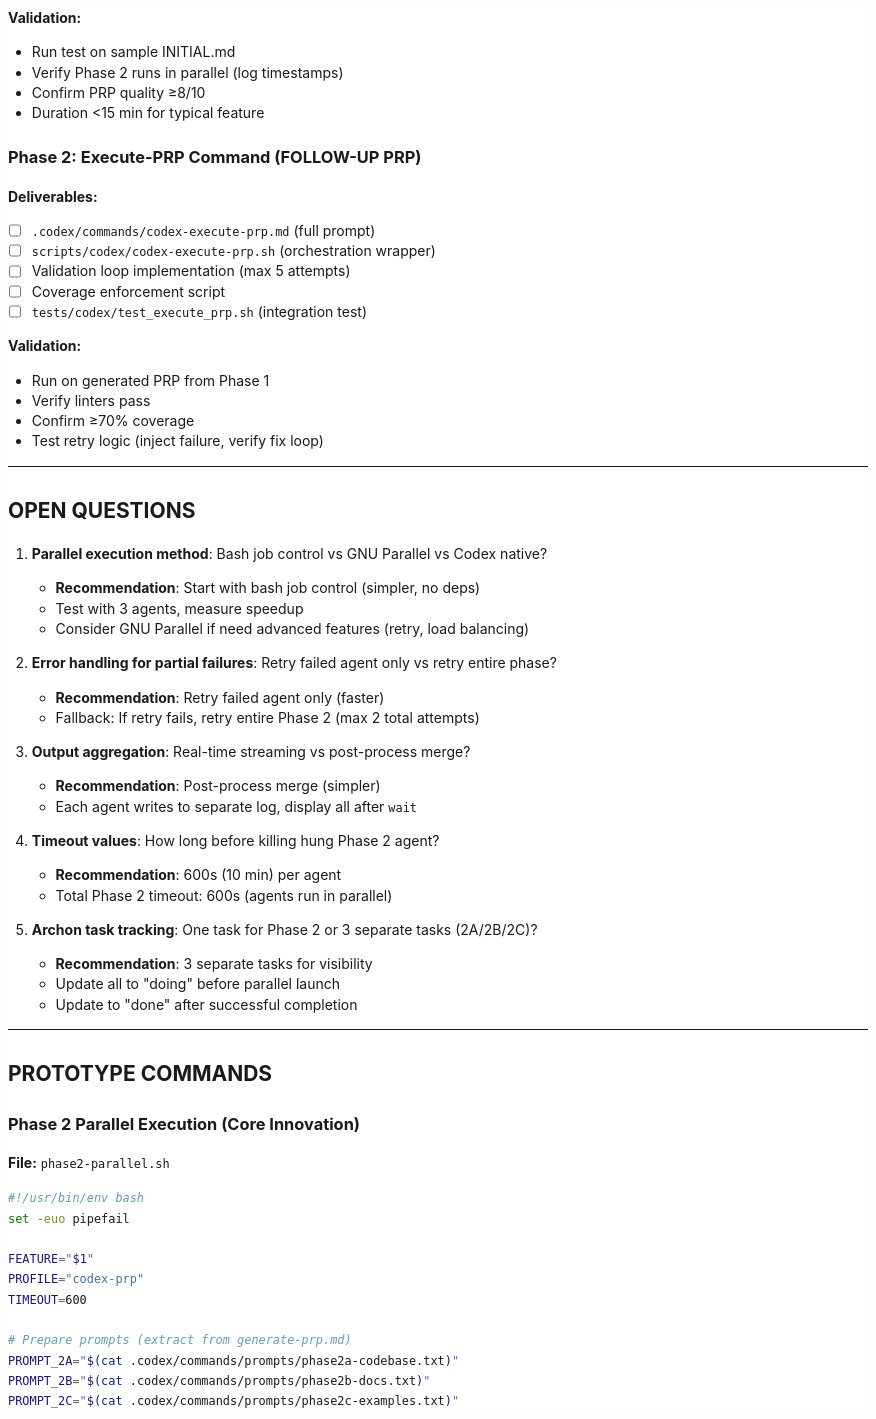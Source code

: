 **Validation:**
- Run test on sample INITIAL.md
- Verify Phase 2 runs in parallel (log timestamps)
- Confirm PRP quality ≥8/10
- Duration <15 min for typical feature

### Phase 2: Execute-PRP Command (FOLLOW-UP PRP)
**Deliverables:**
- [ ] `.codex/commands/codex-execute-prp.md` (full prompt)
- [ ] `scripts/codex/codex-execute-prp.sh` (orchestration wrapper)
- [ ] Validation loop implementation (max 5 attempts)
- [ ] Coverage enforcement script
- [ ] `tests/codex/test_execute_prp.sh` (integration test)

**Validation:**
- Run on generated PRP from Phase 1
- Verify linters pass
- Confirm ≥70% coverage
- Test retry logic (inject failure, verify fix loop)

---

## OPEN QUESTIONS

1. **Parallel execution method**: Bash job control vs GNU Parallel vs Codex native?
   - **Recommendation**: Start with bash job control (simpler, no deps)
   - Test with 3 agents, measure speedup
   - Consider GNU Parallel if need advanced features (retry, load balancing)

2. **Error handling for partial failures**: Retry failed agent only vs retry entire phase?
   - **Recommendation**: Retry failed agent only (faster)
   - Fallback: If retry fails, retry entire Phase 2 (max 2 total attempts)

3. **Output aggregation**: Real-time streaming vs post-process merge?
   - **Recommendation**: Post-process merge (simpler)
   - Each agent writes to separate log, display all after `wait`

4. **Timeout values**: How long before killing hung Phase 2 agent?
   - **Recommendation**: 600s (10 min) per agent
   - Total Phase 2 timeout: 600s (agents run in parallel)

5. **Archon task tracking**: One task for Phase 2 or 3 separate tasks (2A/2B/2C)?
   - **Recommendation**: 3 separate tasks for visibility
   - Update all to "doing" before parallel launch
   - Update to "done" after successful completion

---

## PROTOTYPE COMMANDS

### Phase 2 Parallel Execution (Core Innovation)

**File:** `phase2-parallel.sh`
```bash
#!/usr/bin/env bash
set -euo pipefail

FEATURE="$1"
PROFILE="codex-prp"
TIMEOUT=600

# Prepare prompts (extract from generate-prp.md)
PROMPT_2A="$(cat .codex/commands/prompts/phase2a-codebase.txt)"
PROMPT_2B="$(cat .codex/commands/prompts/phase2b-docs.txt)"
PROMPT_2C="$(cat .codex/commands/prompts/phase2c-examples.txt)"

```